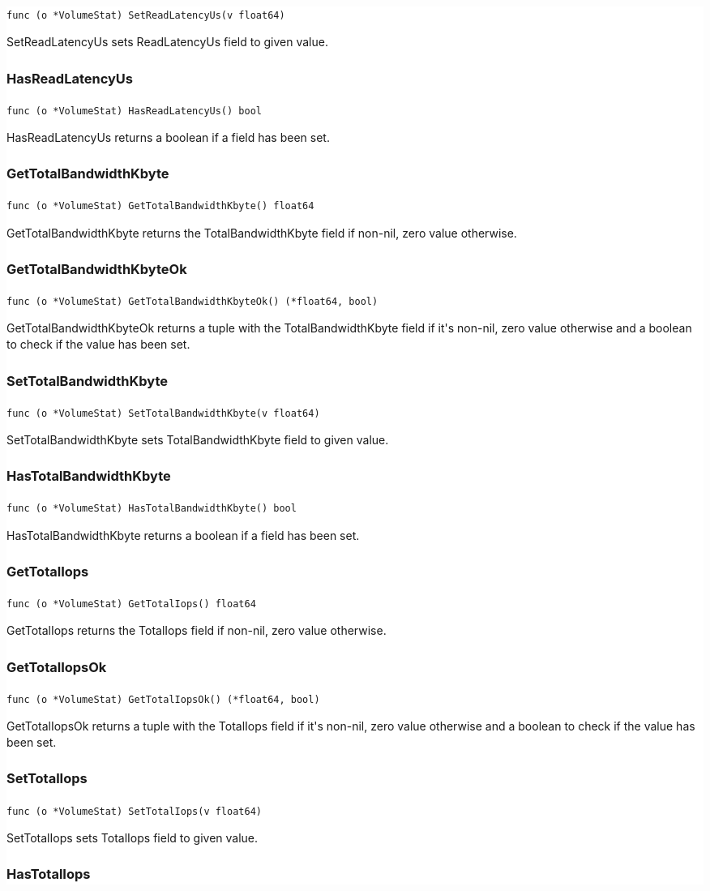`func (o *VolumeStat) SetReadLatencyUs(v float64)`

SetReadLatencyUs sets ReadLatencyUs field to given value.

### HasReadLatencyUs

`func (o *VolumeStat) HasReadLatencyUs() bool`

HasReadLatencyUs returns a boolean if a field has been set.

### GetTotalBandwidthKbyte

`func (o *VolumeStat) GetTotalBandwidthKbyte() float64`

GetTotalBandwidthKbyte returns the TotalBandwidthKbyte field if non-nil, zero value otherwise.

### GetTotalBandwidthKbyteOk

`func (o *VolumeStat) GetTotalBandwidthKbyteOk() (*float64, bool)`

GetTotalBandwidthKbyteOk returns a tuple with the TotalBandwidthKbyte field if it's non-nil, zero value otherwise
and a boolean to check if the value has been set.

### SetTotalBandwidthKbyte

`func (o *VolumeStat) SetTotalBandwidthKbyte(v float64)`

SetTotalBandwidthKbyte sets TotalBandwidthKbyte field to given value.

### HasTotalBandwidthKbyte

`func (o *VolumeStat) HasTotalBandwidthKbyte() bool`

HasTotalBandwidthKbyte returns a boolean if a field has been set.

### GetTotalIops

`func (o *VolumeStat) GetTotalIops() float64`

GetTotalIops returns the TotalIops field if non-nil, zero value otherwise.

### GetTotalIopsOk

`func (o *VolumeStat) GetTotalIopsOk() (*float64, bool)`

GetTotalIopsOk returns a tuple with the TotalIops field if it's non-nil, zero value otherwise
and a boolean to check if the value has been set.

### SetTotalIops

`func (o *VolumeStat) SetTotalIops(v float64)`

SetTotalIops sets TotalIops field to given value.

### HasTotalIops

